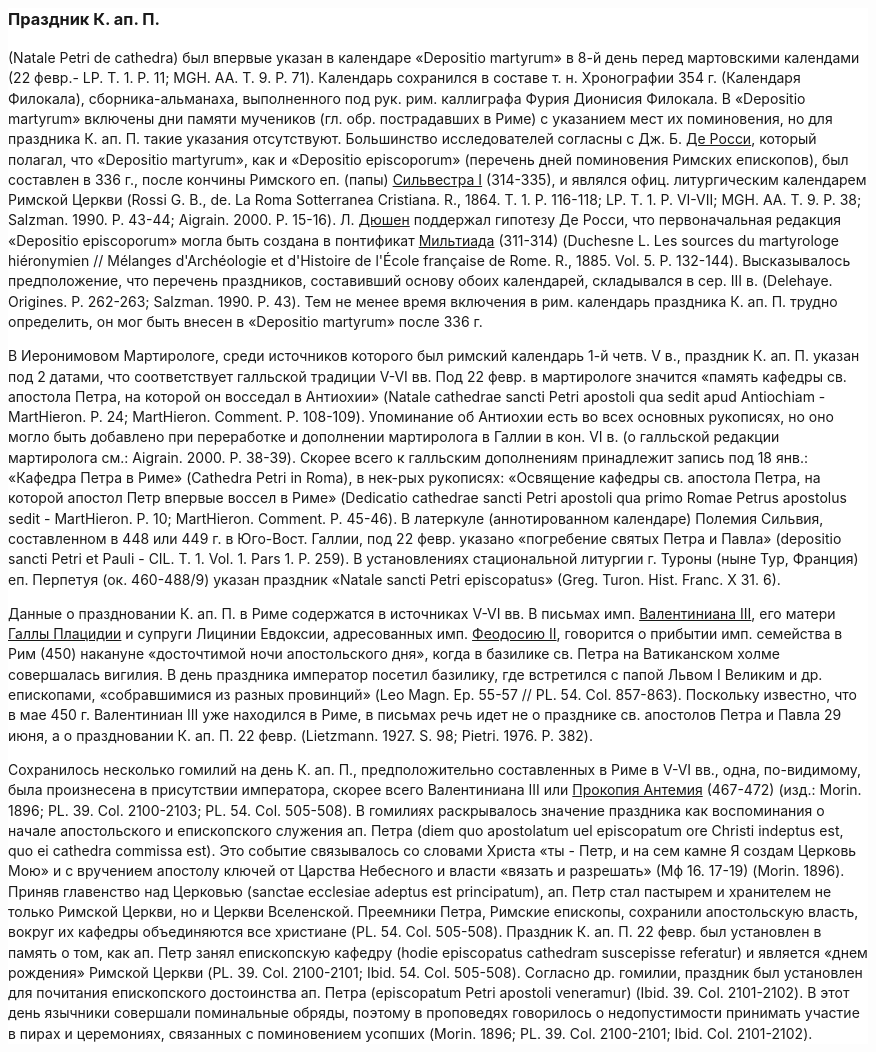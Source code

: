 ### Праздник К. ап. П.

(Natale Petri de cathedra) был впервые указан в календаре «Depositio martyrum» в 8-й день перед мартовскими календами (22 февр.- LP. T. 1. P. 11; MGH. AA. T. 9. P. 71). Календарь сохранился в составе т. н. Хронографии 354 г. (Календаря Филокала), сборника-альманаха, выполненного под рук. рим. каллиграфа Фурия Дионисия Филокала. В «Depositio martyrum» включены дни памяти мучеников (гл. обр. пострадавших в Риме) с указанием мест их поминовения, но для праздника К. ап. П. такие указания отсутствуют. Большинство исследователей согласны с Дж. Б. [Де Росси](<https://pravenc.ru/text/Де Росси.html>), который полагал, что «Depositio martyrum», как и «Depositio episcoporum» (перечень дней поминовения Римских епископов), был составлен в 336 г., после кончины Римского еп. (папы) [Сильвестра I](<https://pravenc.ru/text/Сильвестр I.html>) (314-335), и являлся офиц. литургическим календарем Римской Церкви (Rossi G. B., de. La Roma Sotterranea Cristiana. R., 1864. T. 1. P. 116-118; LP. T. 1. P. VI-VII; MGH. AA. T. 9. P. 38; Salzman. 1990. P. 43-44; Aigrain. 2000. P. 15-16). Л. [Дюшен](https://pravenc.ru/text/Дюшен.html) поддержал гипотезу Де Росси, что первоначальная редакция «Depositio episcoporum» могла быть создана в понтификат [Мильтиада](https://pravenc.ru/text/Мильтиада.html) (311-314) (Duchesne L. Les sources du martyrologe hiéronymien // Mélanges d'Archéologie et d'Histoire de l'École française de Rome. R., 1885. Vol. 5. P. 132-144). Высказывалось предположение, что перечень праздников, составивший основу обоих календарей, складывался в сер. III в. (Delehaye. Origines. P. 262-263; Salzman. 1990. P. 43). Тем не менее время включения в рим. календарь праздника К. ап. П. трудно определить, он мог быть внесен в «Depositio martyrum» после 336 г.

В Иеронимовом Мартирологе, среди источников которого был римский календарь 1-й четв. V в., праздник К. ап. П. указан под 2 датами, что соответствует галльской традиции V-VI вв. Под 22 февр. в мартирологе значится «память кафедры св. апостола Петра, на которой он восседал в Антиохии» (Natale cathedrae sancti Petri apostoli qua sedit apud Antiochiam - MartHieron. P. 24; MartHieron. Comment. P. 108-109). Упоминание об Антиохии есть во всех основных рукописях, но оно могло быть добавлено при переработке и дополнении мартиролога в Галлии в кон. VI в. (о галльской редакции мартиролога см.: Aigrain. 2000. P. 38-39). Скорее всего к галльским дополнениям принадлежит запись под 18 янв.: «Кафедра Петра в Риме» (Cathedra Petri in Roma), в нек-рых рукописях: «Освящение кафедры св. апостола Петра, на которой апостол Петр впервые воссел в Риме» (Dedicatio cathedrae sancti Petri apostoli qua primo Romae Petrus apostolus sedit - MartHieron. P. 10; MartHieron. Comment. P. 45-46). В латеркуле (аннотированном календаре) Полемия Сильвия, составленном в 448 или 449 г. в Юго-Вост. Галлии, под 22 февр. указано «погребение святых Петра и Павла» (depositio sancti Petri et Pauli - CIL. T. 1. Vol. 1. Pars 1. P. 259). В установлениях стациональной литургии г. Туроны (ныне Тур, Франция) еп. Перпетуя (ок. 460-488/9) указан праздник «Natale sancti Petri episcopatus» (Greg. Turon. Hist. Franc. X 31. 6).

Данные о праздновании К. ап. П. в Риме содержатся в источниках V-VI вв. В письмах имп. [Валентиниана III](<https://pravenc.ru/text/Валентиниан III.html>), его матери [Галлы Плацидии](<https://pravenc.ru/text/Галлы Плацидии.html>) и супруги Лицинии Евдоксии, адресованных имп. [Феодосию II](<https://pravenc.ru/text/Феодосий II.html>), говорится о прибытии имп. семейства в Рим (450) накануне «досточтимой ночи апостольского дня», когда в базилике св. Петра на Ватиканском холме совершалась вигилия. В день праздника император посетил базилику, где встретился с папой Львом I Великим и др. епископами, «собравшимися из разных провинций» (Leo Magn. Ep. 55-57 // PL. 54. Col. 857-863). Поскольку известно, что в мае 450 г. Валентиниан III уже находился в Риме, в письмах речь идет не о празднике св. апостолов Петра и Павла 29 июня, а о праздновании К. ап. П. 22 февр. (Lietzmann. 1927. S. 98; Pietri. 1976. P. 382).

Сохранилось несколько гомилий на день К. ап. П., предположительно составленных в Риме в V-VI вв., одна, по-видимому, была произнесена в присутствии императора, скорее всего Валентиниана III или [Прокопия Антемия](<https://pravenc.ru/text/Прокопия Антемия.html>) (467-472) (изд.: Morin. 1896; PL. 39. Col. 2100-2103; PL. 54. Col. 505-508). В гомилиях раскрывалось значение праздника как воспоминания о начале апостольского и епископского служения ап. Петра (diem quo apostolatum uel episcopatum ore Christi indeptus est, quo ei cathedra commissa est). Это событие связывалось со словами Христа «ты - Петр, и на сем камне Я создам Церковь Мою» и с вручением апостолу ключей от Царства Небесного и власти «вязать и разрешать» (Мф 16. 17-19) (Morin. 1896). Приняв главенство над Церковью (sanctae ecclesiae adeptus est principatum), ап. Петр стал пастырем и хранителем не только Римской Церкви, но и Церкви Вселенской. Преемники Петра, Римские епископы, сохранили апостольскую власть, вокруг их кафедры объединяются все христиане (PL. 54. Col. 505-508). Праздник К. ап. П. 22 февр. был установлен в память о том, как ап. Петр занял епископскую кафедру (hodie episcopatus cathedram suscepisse referatur) и является «днем рождения» Римской Церкви (PL. 39. Col. 2100-2101; Ibid. 54. Col. 505-508). Согласно др. гомилии, праздник был установлен для почитания епископского достоинства ап. Петра (episcopatum Petri apostoli veneramur) (Ibid. 39. Col. 2101-2102). В этот день язычники совершали поминальные обряды, поэтому в проповедях говорилось о недопустимости принимать участие в пирах и церемониях, связанных с поминовением усопших (Morin. 1896; PL. 39. Col. 2100-2101; Ibid. Col. 2101-2102).
